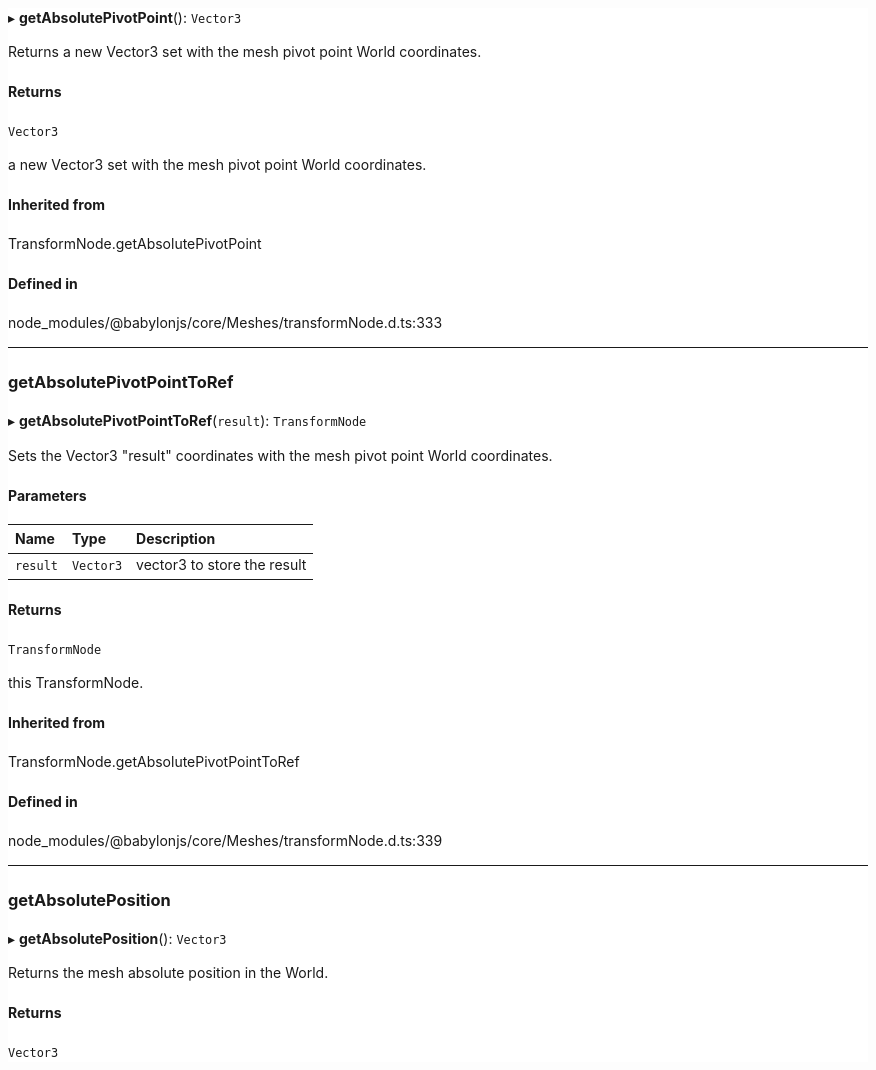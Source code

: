 ▸ **getAbsolutePivotPoint**(): `Vector3`

Returns a new Vector3 set with the mesh pivot point World coordinates.

#### Returns

`Vector3`

a new Vector3 set with the mesh pivot point World coordinates.

#### Inherited from

TransformNode.getAbsolutePivotPoint

#### Defined in

node_modules/@babylonjs/core/Meshes/transformNode.d.ts:333

___

### getAbsolutePivotPointToRef

▸ **getAbsolutePivotPointToRef**(`result`): `TransformNode`

Sets the Vector3 "result" coordinates with the mesh pivot point World coordinates.

#### Parameters

| Name | Type | Description |
| :------ | :------ | :------ |
| `result` | `Vector3` | vector3 to store the result |

#### Returns

`TransformNode`

this TransformNode.

#### Inherited from

TransformNode.getAbsolutePivotPointToRef

#### Defined in

node_modules/@babylonjs/core/Meshes/transformNode.d.ts:339

___

### getAbsolutePosition

▸ **getAbsolutePosition**(): `Vector3`

Returns the mesh absolute position in the World.

#### Returns

`Vector3`
